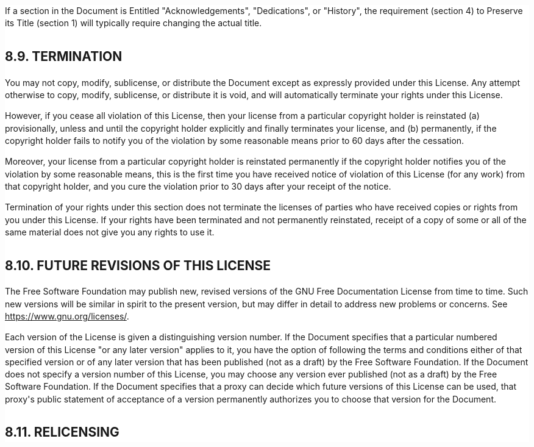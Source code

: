 If a section in the Document is Entitled "Acknowledgements",
"Dedications", or "History", the requirement (section 4) to Preserve
its Title (section 1) will typically require changing the actual
title.

## 8.9. TERMINATION

You may not copy, modify, sublicense, or distribute the Document
except as expressly provided under this License. Any attempt otherwise
to copy, modify, sublicense, or distribute it is void, and will
automatically terminate your rights under this License.

However, if you cease all violation of this License, then your license
from a particular copyright holder is reinstated (a) provisionally,
unless and until the copyright holder explicitly and finally
terminates your license, and (b) permanently, if the copyright holder
fails to notify you of the violation by some reasonable means prior to
60 days after the cessation.

Moreover, your license from a particular copyright holder is
reinstated permanently if the copyright holder notifies you of the
violation by some reasonable means, this is the first time you have
received notice of violation of this License (for any work) from that
copyright holder, and you cure the violation prior to 30 days after
your receipt of the notice.

Termination of your rights under this section does not terminate the
licenses of parties who have received copies or rights from you under
this License. If your rights have been terminated and not permanently
reinstated, receipt of a copy of some or all of the same material does
not give you any rights to use it.

## 8.10. FUTURE REVISIONS OF THIS LICENSE

The Free Software Foundation may publish new, revised versions of the
GNU Free Documentation License from time to time. Such new versions
will be similar in spirit to the present version, but may differ in
detail to address new problems or concerns. See
<https://www.gnu.org/licenses/>.

Each version of the License is given a distinguishing version number.
If the Document specifies that a particular numbered version of this
License "or any later version" applies to it, you have the option of
following the terms and conditions either of that specified version or
of any later version that has been published (not as a draft) by the
Free Software Foundation. If the Document does not specify a version
number of this License, you may choose any version ever published (not
as a draft) by the Free Software Foundation. If the Document specifies
that a proxy can decide which future versions of this License can be
used, that proxy's public statement of acceptance of a version
permanently authorizes you to choose that version for the Document.

## 8.11. RELICENSING
